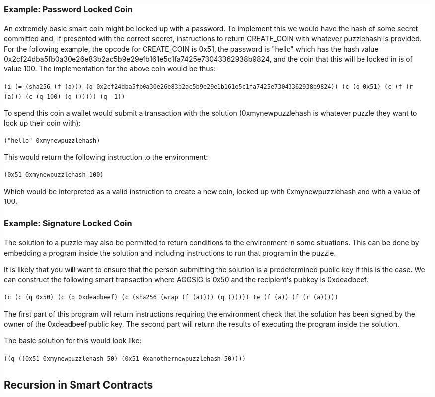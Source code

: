 
### Example: Password Locked Coin
An extremely basic smart coin might be locked up with a password. To implement this we would have the hash of some secret committed and, if presented with the correct secret, instructions to return CREATE_COIN with whatever puzzlehash is provided.
For the following example, the opcode for CREATE_COIN is 0x51, the password is "hello" which has the hash value 0x2cf24dba5fb0a30e26e83b2ac5b9e29e1b161e5c1fa7425e73043362938b9824, and the coin that this will be locked in is of value 100.
The implementation for the above coin would be thus:

```
(i (= (sha256 (f (a))) (q 0x2cf24dba5fb0a30e26e83b2ac5b9e29e1b161e5c1fa7425e73043362938b9824)) (c (q 0x51) (c (f (r (a))) (c (q 100) (q ())))) (q -1))
```

To spend this coin a wallet would submit a transaction with the solution (0xmynewpuzzlehash is whatever puzzle they want to lock up their coin with):

```
("hello" 0xmynewpuzzlehash)
```

This would return the following instruction to the environment:

```
(0x51 0xmynewpuzzlehash 100)
```

Which would be interpreted as a valid instruction to create a new coin, locked up with 0xmynewpuzzlehash and with a value of 100.

### Example: Signature Locked Coin

The solution to a puzzle may also be permitted to return conditions to the environment in some situations.
This can be done by embedding a program inside the solution and including instructions to run that program in the puzzle.

It is likely that you will want to ensure that the person submitting the solution is a predetermined public key if this is the case.
We can construct the following smart transaction where AGGSIG is 0x50 and the recipient's pubkey is 0xdeadbeef.
```
(c (c (q 0x50) (c (q 0xdeadbeef) (c (sha256 (wrap (f (a)))) (q ())))) (e (f (a)) (f (r (a)))))
```
The first part of this program will return instructions requiring the environment check that the solution has been signed by the owner of the 0xdeadbeef public key.
The second part will return the results of executing the program inside the solution.

The basic solution for this would look like:
```
((q ((0x51 0xmynewpuzzlehash 50) (0x51 0xanothernewpuzzlehash 50))))
```

## Recursion in Smart Contracts
